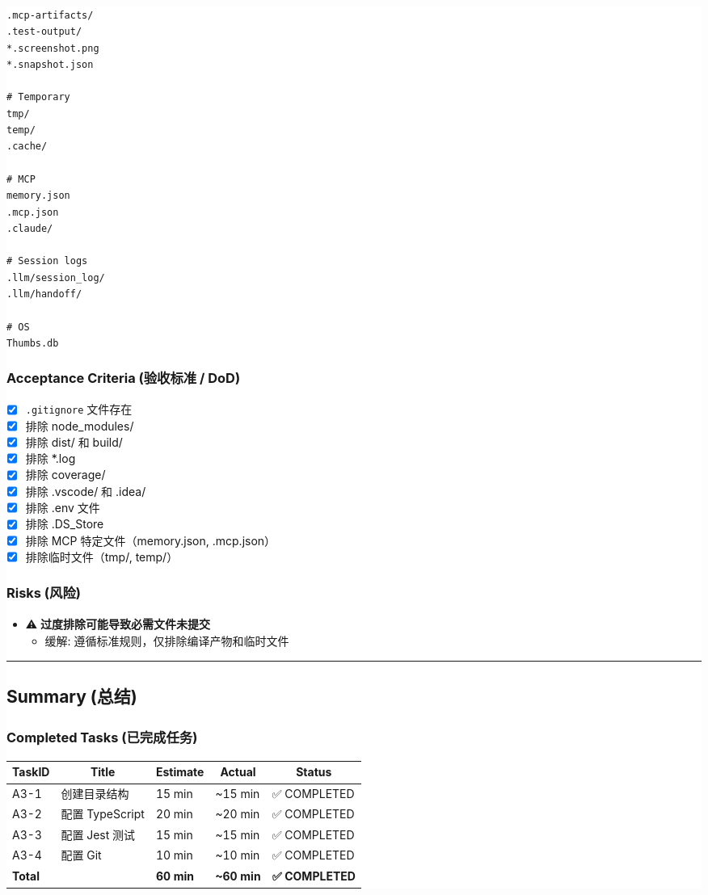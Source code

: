 ```gitignore
.mcp-artifacts/
.test-output/
*.screenshot.png
*.snapshot.json

# Temporary
tmp/
temp/
.cache/

# MCP
memory.json
.mcp.json
.claude/

# Session logs
.llm/session_log/
.llm/handoff/

# OS
Thumbs.db
```

### Acceptance Criteria (验收标准 / DoD)

- [x] `.gitignore` 文件存在
- [x] 排除 node_modules/
- [x] 排除 dist/ 和 build/
- [x] 排除 *.log
- [x] 排除 coverage/
- [x] 排除 .vscode/ 和 .idea/
- [x] 排除 .env 文件
- [x] 排除 .DS_Store
- [x] 排除 MCP 特定文件（memory.json, .mcp.json）
- [x] 排除临时文件（tmp/, temp/）

### Risks (风险)

- ⚠️ **过度排除可能导致必需文件未提交**
  - 缓解: 遵循标准规则，仅排除编译产物和临时文件

---

## Summary (总结)

### Completed Tasks (已完成任务)

| TaskID | Title | Estimate | Actual | Status |
|--------|-------|----------|--------|--------|
| A3-1 | 创建目录结构 | 15 min | ~15 min | ✅ COMPLETED |
| A3-2 | 配置 TypeScript | 20 min | ~20 min | ✅ COMPLETED |
| A3-3 | 配置 Jest 测试 | 15 min | ~15 min | ✅ COMPLETED |
| A3-4 | 配置 Git | 10 min | ~10 min | ✅ COMPLETED |
| **Total** | | **60 min** | **~60 min** | **✅ COMPLETED** |
